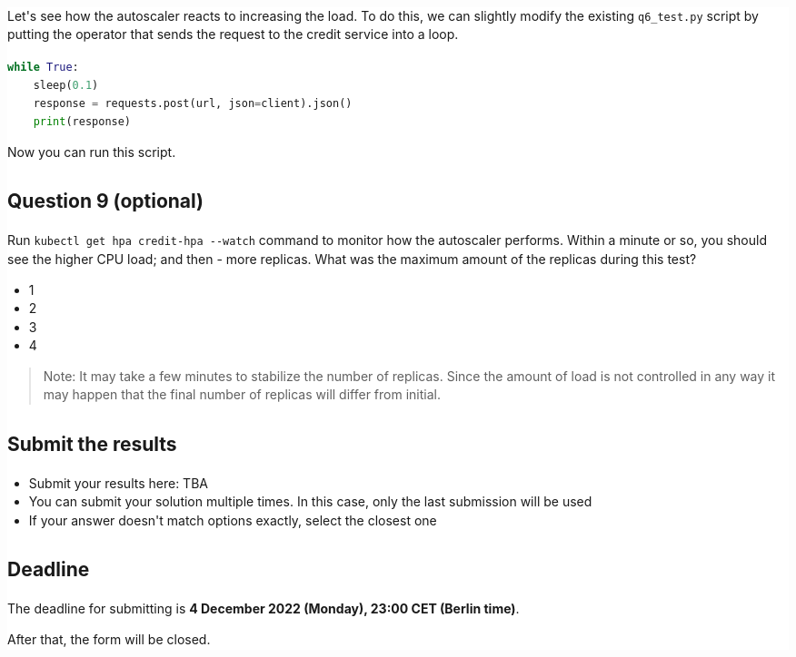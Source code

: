 Let's see how the autoscaler reacts to increasing the load. To do this, we can slightly modify the existing
`q6_test.py` script by putting the operator that sends the request to the credit service into a loop.

```python
while True:
    sleep(0.1)
    response = requests.post(url, json=client).json()
    print(response)
```

Now you can run this script.


## Question 9 (optional)

Run `kubectl get hpa credit-hpa --watch` command to monitor how the autoscaler performs. 
Within a minute or so, you should see the higher CPU load; and then - more replicas. 
What was the maximum amount of the replicas during this test?


* 1
* 2
* 3
* 4

> Note: It may take a few minutes to stabilize the number of replicas. Since the amount of load is not controlled 
> in any way it may happen that the final number of replicas will differ from initial.


## Submit the results

* Submit your results here: TBA
* You can submit your solution multiple times. In this case, only the last submission will be used 
* If your answer doesn't match options exactly, select the closest one


## Deadline

The deadline for submitting is **4 December 2022 (Monday), 23:00 CET (Berlin time)**. 

After that, the form will be closed.
